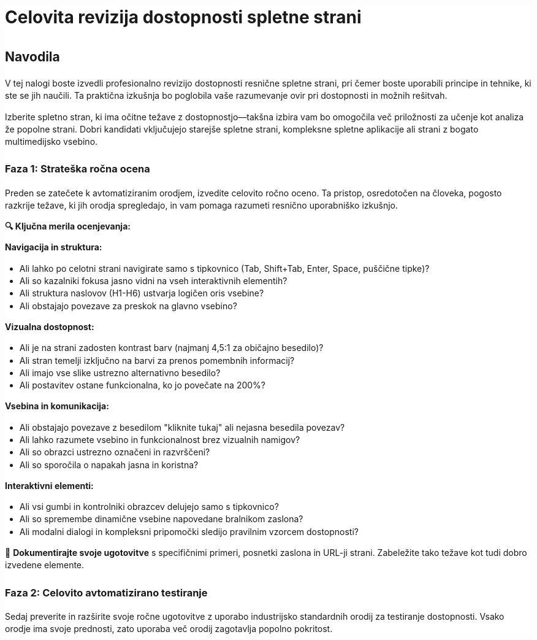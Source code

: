 
# Celovita revizija dostopnosti spletne strani

## Navodila

V tej nalogi boste izvedli profesionalno revizijo dostopnosti resnične spletne strani, pri čemer boste uporabili principe in tehnike, ki ste se jih naučili. Ta praktična izkušnja bo poglobila vaše razumevanje ovir pri dostopnosti in možnih rešitvah.

Izberite spletno stran, ki ima očitne težave z dostopnostjo—takšna izbira vam bo omogočila več priložnosti za učenje kot analiza že popolne strani. Dobri kandidati vključujejo starejše spletne strani, kompleksne spletne aplikacije ali strani z bogato multimedijsko vsebino.

### Faza 1: Strateška ročna ocena

Preden se zatečete k avtomatiziranim orodjem, izvedite celovito ročno oceno. Ta pristop, osredotočen na človeka, pogosto razkrije težave, ki jih orodja spregledajo, in vam pomaga razumeti resnično uporabniško izkušnjo.

**🔍 Ključna merila ocenjevanja:**

**Navigacija in struktura:**
- Ali lahko po celotni strani navigirate samo s tipkovnico (Tab, Shift+Tab, Enter, Space, puščične tipke)?
- Ali so kazalniki fokusa jasno vidni na vseh interaktivnih elementih?
- Ali struktura naslovov (H1-H6) ustvarja logičen oris vsebine?
- Ali obstajajo povezave za preskok na glavno vsebino?

**Vizualna dostopnost:**
- Ali je na strani zadosten kontrast barv (najmanj 4,5:1 za običajno besedilo)?
- Ali stran temelji izključno na barvi za prenos pomembnih informacij?
- Ali imajo vse slike ustrezno alternativno besedilo?
- Ali postavitev ostane funkcionalna, ko jo povečate na 200%?

**Vsebina in komunikacija:**
- Ali obstajajo povezave z besedilom "kliknite tukaj" ali nejasna besedila povezav?
- Ali lahko razumete vsebino in funkcionalnost brez vizualnih namigov?
- Ali so obrazci ustrezno označeni in razvrščeni?
- Ali so sporočila o napakah jasna in koristna?

**Interaktivni elementi:**
- Ali vsi gumbi in kontrolniki obrazcev delujejo samo s tipkovnico?
- Ali so spremembe dinamične vsebine napovedane bralnikom zaslona?
- Ali modalni dialogi in kompleksni pripomočki sledijo pravilnim vzorcem dostopnosti?

📝 **Dokumentirajte svoje ugotovitve** s specifičnimi primeri, posnetki zaslona in URL-ji strani. Zabeležite tako težave kot tudi dobro izvedene elemente.

### Faza 2: Celovito avtomatizirano testiranje

Sedaj preverite in razširite svoje ročne ugotovitve z uporabo industrijsko standardnih orodij za testiranje dostopnosti. Vsako orodje ima svoje prednosti, zato uporaba več orodij zagotavlja popolno pokritost.
